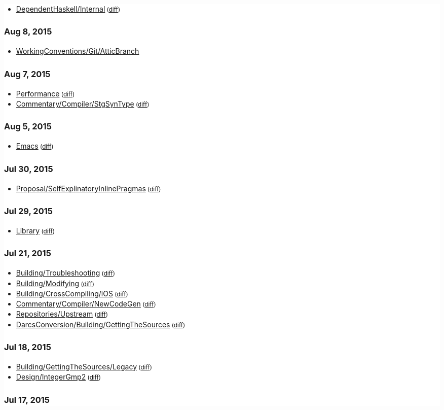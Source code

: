 - [DependentHaskell/Internal](/trac/ghc/wiki/DependentHaskell/Internal)<small> ([diff](/trac/ghc/wiki/DependentHaskell/Internal?action=diff&version=20))</small>

### Aug 8, 2015

- [WorkingConventions/Git/AtticBranch](/trac/ghc/wiki/WorkingConventions/Git/AtticBranch)

### Aug 7, 2015

- [Performance](/trac/ghc/wiki/Performance)<small> ([diff](/trac/ghc/wiki/Performance?action=diff&version=3))</small>
- [Commentary/Compiler/StgSynType](/trac/ghc/wiki/Commentary/Compiler/StgSynType)<small> ([diff](/trac/ghc/wiki/Commentary/Compiler/StgSynType?action=diff&version=12))</small>

### Aug 5, 2015

- [Emacs](/trac/ghc/wiki/Emacs)<small> ([diff](/trac/ghc/wiki/Emacs?action=diff&version=36))</small>

### Jul 30, 2015

- [Proposal/SelfExplinatoryInlinePragmas](/trac/ghc/wiki/Proposal/SelfExplinatoryInlinePragmas)<small> ([diff](/trac/ghc/wiki/Proposal/SelfExplinatoryInlinePragmas?action=diff&version=5))</small>

### Jul 29, 2015

- [Library](/trac/ghc/wiki/Library)<small> ([diff](/trac/ghc/wiki/Library?action=diff&version=6))</small>

### Jul 21, 2015

- [Building/Troubleshooting](/trac/ghc/wiki/Building/Troubleshooting)<small> ([diff](/trac/ghc/wiki/Building/Troubleshooting?action=diff&version=42))</small>
- [Building/Modifying](/trac/ghc/wiki/Building/Modifying)<small> ([diff](/trac/ghc/wiki/Building/Modifying?action=diff&version=14))</small>
- [Building/CrossCompiling/iOS](/trac/ghc/wiki/Building/CrossCompiling/iOS)<small> ([diff](/trac/ghc/wiki/Building/CrossCompiling/iOS?action=diff&version=60))</small>
- [Commentary/Compiler/NewCodeGen](/trac/ghc/wiki/Commentary/Compiler/NewCodeGen)<small> ([diff](/trac/ghc/wiki/Commentary/Compiler/NewCodeGen?action=diff&version=86))</small>
- [Repositories/Upstream](/trac/ghc/wiki/Repositories/Upstream)<small> ([diff](/trac/ghc/wiki/Repositories/Upstream?action=diff&version=8))</small>
- [DarcsConversion/Building/GettingTheSources](/trac/ghc/wiki/DarcsConversion/Building/GettingTheSources)<small> ([diff](/trac/ghc/wiki/DarcsConversion/Building/GettingTheSources?action=diff&version=6))</small>

### Jul 18, 2015

- [Building/GettingTheSources/Legacy](/trac/ghc/wiki/Building/GettingTheSources/Legacy)<small> ([diff](/trac/ghc/wiki/Building/GettingTheSources/Legacy?action=diff&version=3))</small>
- [Design/IntegerGmp2](/trac/ghc/wiki/Design/IntegerGmp2)<small> ([diff](/trac/ghc/wiki/Design/IntegerGmp2?action=diff&version=8))</small>

### Jul 17, 2015
